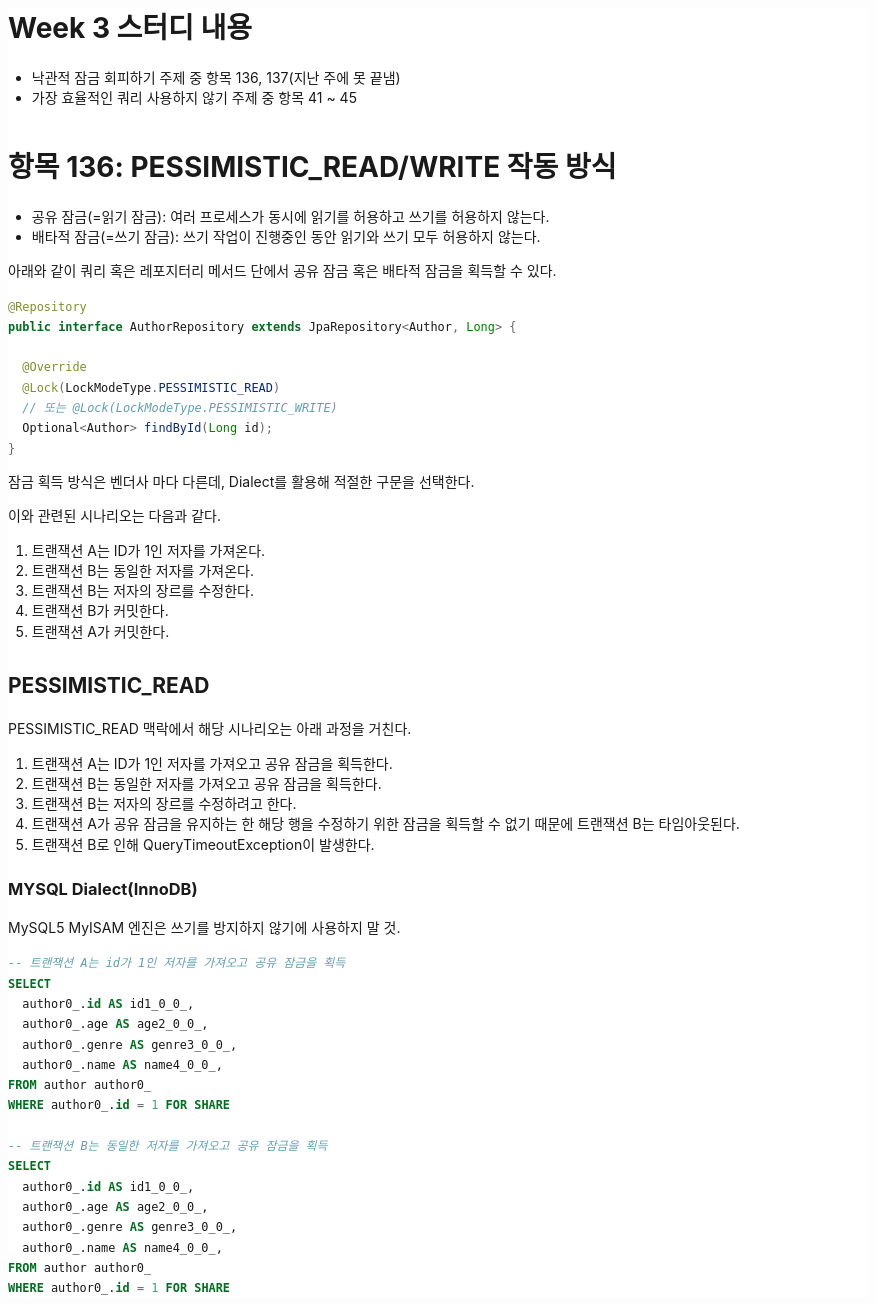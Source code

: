 # Week 3 스터디 내용

- 낙관적 잠금 회피하기 주제 중 항목 136, 137(지난 주에 못 끝냄)
- 가장 효율적인 쿼리 사용하지 않기 주제 중 항목 41 ~ 45

# 항목 136: PESSIMISTIC_READ/WRITE 작동 방식

- 공유 잠금(=읽기 잠금): 여러 프로세스가 동시에 읽기를 허용하고 쓰기를 허용하지 않는다.
- 배타적 잠금(=쓰기 잠금): 쓰기 작업이 진행중인 동안 읽기와 쓰기 모두 허용하지 않는다.

아래와 같이 쿼리 혹은 레포지터리 메서드 단에서 공유 잠금 혹은 배타적 잠금을 획득할 수 있다.

```java
@Repository
public interface AuthorRepository extends JpaRepository<Author, Long> {

  @Override
  @Lock(LockModeType.PESSIMISTIC_READ)
  // 또는 @Lock(LockModeType.PESSIMISTIC_WRITE)
  Optional<Author> findById(Long id);
}
```

잠금 획득 방식은 벤더사 마다 다른데, Dialect를 활용해 적절한 구문을 선택한다.

이와 관련된 시나리오는 다음과 같다.

1. 트랜잭션 A는 ID가 1인 저자를 가져온다.
2. 트랜잭션 B는 동일한 저자를 가져온다.
3. 트랜잭션 B는 저자의 장르를 수정한다.
4. 트랜잭션 B가 커밋한다.
5. 트랜잭션 A가 커밋한다.

## PESSIMISTIC_READ

PESSIMISTIC_READ 맥락에서 해당 시나리오는 아래 과정을 거친다.

1. 트랜잭션 A는 ID가 1인 저자를 가져오고 공유 잠금을 획득한다.
2. 트랜잭션 B는 동일한 저자를 가져오고 공유 잠금을 획득한다.
3. 트랜잭션 B는 저자의 장르를 수정하려고 한다.
4. 트랜잭션 A가 공유 잠금을 유지하는 한 해당 행을 수정하기 위한 잠금을 획득할 수 없기 때문에 트랜잭션 B는 타임아웃된다.
5. 트랜잭션 B로 인해 QueryTimeoutException이 발생한다.

### MYSQL Dialect(InnoDB)

MySQL5 MyISAM 엔진은 쓰기를 방지하지 않기에 사용하지 말 것.

```sql
-- 트랜잭션 A는 id가 1인 저자를 가져오고 공유 잠금을 획득
SELECT
  author0_.id AS id1_0_0_,
  author0_.age AS age2_0_0_,
  author0_.genre AS genre3_0_0_,
  author0_.name AS name4_0_0_,
FROM author author0_
WHERE author0_.id = 1 FOR SHARE

-- 트랜잭션 B는 동일한 저자를 가져오고 공유 잠금을 획득
SELECT
  author0_.id AS id1_0_0_,
  author0_.age AS age2_0_0_,
  author0_.genre AS genre3_0_0_,
  author0_.name AS name4_0_0_,
FROM author author0_
WHERE author0_.id = 1 FOR SHARE
```